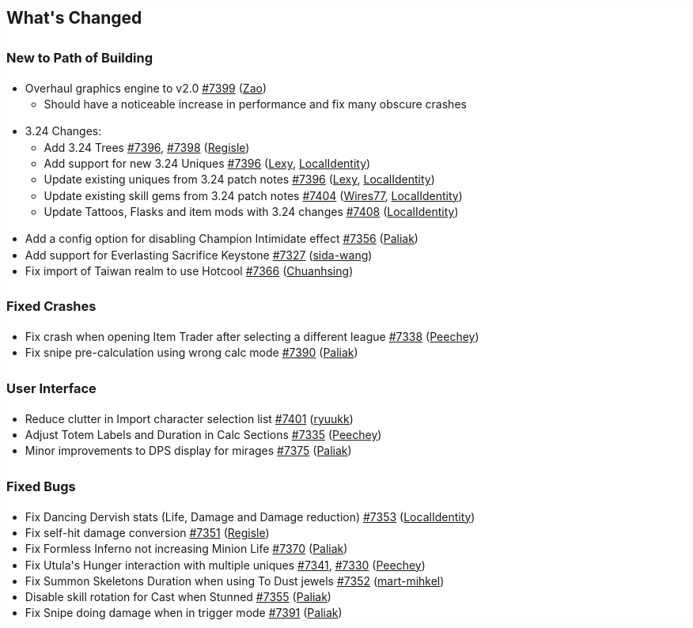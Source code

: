 

## What's Changed
### New to Path of Building
- Overhaul graphics engine to v2.0 [\#7399](https://github.com/PathOfBuildingCommunity/PathOfBuilding/pull/7399) ([Zao](https://github.com/Zao))
  * Should have a noticeable increase in performance and fix many obscure crashes
* 3.24 Changes:
  * Add 3.24 Trees [\#7396](https://github.com/PathOfBuildingCommunity/PathOfBuilding/pull/7397), [\#7398](https://github.com/PathOfBuildingCommunity/PathOfBuilding/pull/7398) ([Regisle](https://github.com/Regisle))
  * Add support for new 3.24 Uniques [\#7396](https://github.com/PathOfBuildingCommunity/PathOfBuilding/pull/7396) ([Lexy](https://github.com/learn2draw), [LocalIdentity](https://github.com/LocalIdentity))
  * Update existing uniques from 3.24 patch notes [\#7396](https://github.com/PathOfBuildingCommunity/PathOfBuilding/pull/7396) ([Lexy](https://github.com/learn2draw), [LocalIdentity](https://github.com/LocalIdentity))
  * Update existing skill gems from 3.24 patch notes [\#7404](https://github.com/PathOfBuildingCommunity/PathOfBuilding/pull/7404) ([Wires77](https://github.com/Wires77), [LocalIdentity](https://github.com/LocalIdentity))
  * Update Tattoos, Flasks and item mods with 3.24 changes [\#7408](https://github.com/PathOfBuildingCommunity/PathOfBuilding/pull/7408) ([LocalIdentity](https://github.com/LocalIdentity))
- Add a config option for disabling Champion Intimidate effect [\#7356](https://github.com/PathOfBuildingCommunity/PathOfBuilding/pull/7356) ([Paliak](https://github.com/Paliak))
- Add support for Everlasting Sacrifice Keystone [\#7327](https://github.com/PathOfBuildingCommunity/PathOfBuilding/pull/7327) ([sida-wang](https://github.com/sida-wang))
- Fix import of Taiwan realm to use Hotcool [\#7366](https://github.com/PathOfBuildingCommunity/PathOfBuilding/pull/7366) ([Chuanhsing](https://github.com/Chuanhsing))

### Fixed Crashes
- Fix crash when opening Item Trader after selecting a different league [\#7338](https://github.com/PathOfBuildingCommunity/PathOfBuilding/pull/7338) ([Peechey](https://github.com/Peechey))
- Fix snipe pre-calculation using wrong calc mode [\#7390](https://github.com/PathOfBuildingCommunity/PathOfBuilding/pull/7390) ([Paliak](https://github.com/Paliak))

### User Interface
- Reduce clutter in Import character selection list [\#7401](https://github.com/PathOfBuildingCommunity/PathOfBuilding/pull/7401) ([ryuukk](https://github.com/ryuukk))
- Adjust Totem Labels and Duration in Calc Sections [\#7335](https://github.com/PathOfBuildingCommunity/PathOfBuilding/pull/7335) ([Peechey](https://github.com/Peechey))
- Minor improvements to DPS display for mirages [\#7375](https://github.com/PathOfBuildingCommunity/PathOfBuilding/pull/7375) ([Paliak](https://github.com/Paliak))

### Fixed Bugs
- Fix Dancing Dervish stats (Life, Damage and Damage reduction) [\#7353](https://github.com/PathOfBuildingCommunity/PathOfBuilding/pull/7353) ([LocalIdentity](https://github.com/LocalIdentity))
- Fix self-hit damage conversion [\#7351](https://github.com/PathOfBuildingCommunity/PathOfBuilding/pull/7351) ([Regisle](https://github.com/Regisle))
- Fix Formless Inferno not increasing Minion Life [\#7370](https://github.com/PathOfBuildingCommunity/PathOfBuilding/pull/7370) ([Paliak](https://github.com/Paliak))
- Fix Utula's Hunger interaction with multiple uniques [#7341](https://github.com/PathOfBuildingCommunity/PathOfBuilding/pull/7341), [#7330](https://github.com/PathOfBuildingCommunity/PathOfBuilding/pull/7330) ([Peechey](https://github.com/Peechey))
- Fix Summon Skeletons Duration when using To Dust jewels [\#7352](https://github.com/PathOfBuildingCommunity/PathOfBuilding/pull/7352) ([mart-mihkel](https://github.com/mart-mihkel))
- Disable skill rotation for Cast when Stunned [\#7355](https://github.com/PathOfBuildingCommunity/PathOfBuilding/pull/7355) ([Paliak](https://github.com/Paliak))
- Fix Snipe doing damage when in trigger mode [\#7391](https://github.com/PathOfBuildingCommunity/PathOfBuilding/pull/7391) ([Paliak](https://github.com/Paliak))
